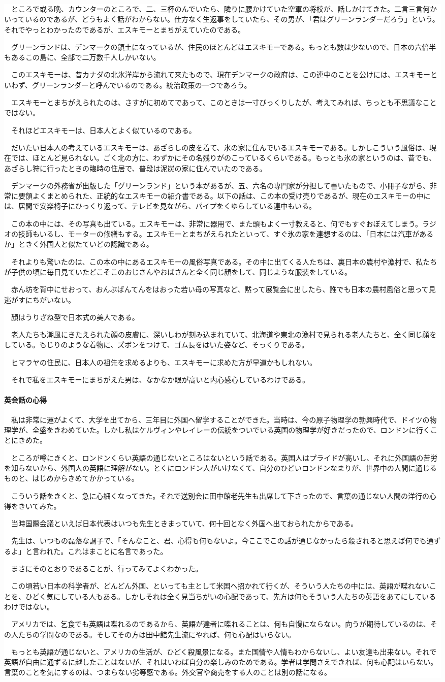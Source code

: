 　ところで或る晩、カウンターのところで、二、三杯のんでいたら、隣りに腰かけていた空軍の将校が、話しかけてきた。二言三言何かいっているのであるが、どうもよく話がわからない。仕方なく生返事をしていたら、その男が、「君はグリーンランダーだろう」という。それでやっとわかったのであるが、エスキモーとまちがえていたのである。

　グリーンランドは、デンマークの領土になっているが、住民のほとんどはエスキモーである。もっとも数は少ないので、日本の六倍半もあるこの島に、全部で二万数千人しかいない。

　このエスキモーは、昔カナダの北氷洋岸から流れて来たもので、現在デンマークの政府は、この連中のことを公けには、エスキモーといわず、グリーンランダーと呼んでいるのである。統治政策の一つであろう。

　エスキモーとまちがえられたのは、さすがに初めてであって、このときは一寸びっくりしたが、考えてみれば、ちっとも不思議なことではない。

　それほどエスキモーは、日本人とよく似ているのである。

　だいたい日本人の考えているエスキモーは、あざらしの皮を着て、氷の家に住んでいるエスキモーである。しかしこういう風俗は、現在では、ほとんど見られない。ごく北の方に、わずかにその名残りがのこっているくらいである。もっとも氷の家というのは、昔でも、あざらし狩に行ったときの臨時の住居で、普段は泥炭の家に住んでいたのである。

　デンマークの外務省が出版した「グリーンランド」という本があるが、五、六名の専門家が分担して書いたもので、小冊子ながら、非常に要領よくまとめられた、正統的なエスキモーの紹介書である。以下の話は、この本の受け売りであるが、現在のエスキモーの中には、居間で安楽椅子にひっくり返って、テレビを見ながら、パイプをくゆらしている連中もいる。

　この本の中には、その写真も出ている。エスキモーは、非常に器用で、また頭もよく一寸教えると、何でもすぐおぼえてしまう。ラジオの技師もいるし、モーターの修繕もする。エスキモーとまちがえられたといって、すぐ氷の家を連想するのは、「日本には汽車があるか」ときく外国人と似たていどの認識である。

　それよりも驚いたのは、この本の中にあるエスキモーの風俗写真である。その中に出てくる人たちは、裏日本の農村や漁村で、私たちが子供の頃に毎日見ていたどこそこのおじさんやおばさんと全く同じ顔をして、同じような服装をしている。

　赤ん坊を背中にせおって、おんぶばんてんをはおった若い母の写真など、黙って展覧会に出したら、誰でも日本の農村風俗と思って見逃がすにちがいない。

　顔はうりざね型で日本式の美人である。

　老人たちも潮風にきたえられた顔の皮膚に、深いしわが刻み込まれていて、北海道や東北の漁村で見られる老人たちと、全く同じ顔をしている。もじりのような着物に、ズボンをつけて、ゴム長をはいた姿など、そっくりである。

　ヒマラヤの住民に、日本人の祖先を求めるよりも、エスキモーに求めた方が早道かもしれない。

　それで私をエスキモーにまちがえた男は、なかなか眼が高いと内心感心しているわけである。



#### 英会話の心得




　私は非常に運がよくて、大学を出てから、三年目に外国へ留学することができた。当時は、今の原子物理学の勃興時代で、ドイツの物理学が、全盛をきわめていた。しかし私はケルヴィンやレイレーの伝統をついでいる英国の物理学が好きだったので、ロンドンに行くことにきめた。

　ところが噂にきくと、ロンドンくらい英語の通じないところはないという話である。英国人はプライドが高いし、それに外国語の苦労を知らないから、外国人の英語に理解がない。とくにロンドン人がいけなくて、自分のひどいロンドンなまりが、世界中の人間に通じるものと、はじめからきめてかかっている。

　こういう話をきくと、急に心細くなってきた。それで送別会に田中館老先生も出席して下さったので、言葉の通じない人間の洋行の心得をきいてみた。

　当時国際会議といえば日本代表はいつも先生ときまっていて、何十回となく外国へ出ておられたからである。

　先生は、いつもの磊落な調子で、「そんなこと、君、心得も何もないよ。今ここでこの話が通じなかったら殺されると思えば何でも通ずるよ」と言われた。これはまことに名言であった。

　まさにそのとおりであることが、行ってみてよくわかった。

　この頃若い日本の科学者が、どんどん外国、といっても主として米国へ招かれて行くが、そういう人たちの中には、英語が喋れないことを、ひどく気にしている人もある。しかしそれは全く見当ちがいの心配であって、先方は何もそういう人たちの英語をあてにしているわけではない。

　アメリカでは、乞食でも英語は喋れるのであるから、英語が達者に喋れることは、何も自慢にならない。向うが期待しているのは、その人たちの学問なのである。そしてその方は田中館先生流にやれば、何も心配はいらない。

　もっとも英語が通じないと、アメリカの生活が、ひどく殺風景になる。また国情や人情もわからないし、よい友達も出来ない。それで英語が自由に通ずるに越したことはないが、それはいわば自分の楽しみのためである。学者は学問さえできれば、何も心配はいらない。言葉のことを気にするのは、つまらない劣等感である。外交官や商売をする人のことは別の話になる。
